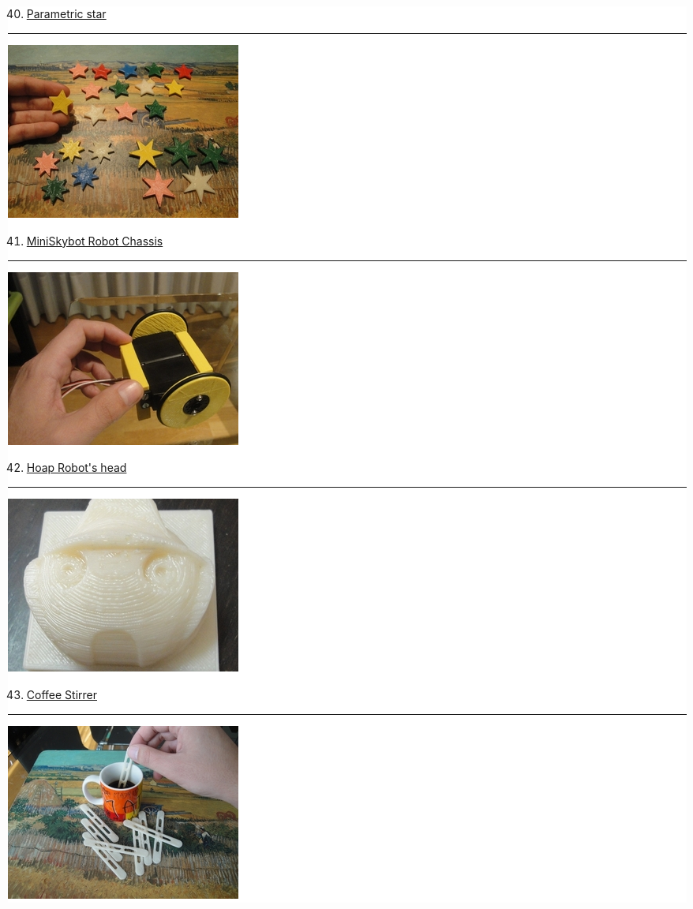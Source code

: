 40. [Parametric star](Parametric-star/)
--------
[![Image](Parametric-star/img/Estrella-parametrizable-1_display_large_preview_card.jpg)](Parametric-star/)  

41. [MiniSkybot Robot Chassis](MiniSkybot-Robot-Chassis/)
--------
[![Image](MiniSkybot-Robot-Chassis/img/MiniSkybot-chasis-1_display_large_preview_card.jpg)](MiniSkybot-Robot-Chassis/)  

42. [Hoap Robot's head](Hoap-Robot-s-head/)
--------
[![Image](Hoap-Robot-s-head/img/Hoap-fase-1_display_large_preview_card.jpg)](Hoap-Robot-s-head/)  

43. [Coffee Stirrer](Coffee-Stirrer/)
--------
[![Image](Coffee-Stirrer/img/objecto-3D-cucharilla-cafe-1_display_large_preview_card.jpg)](Coffee-Stirrer/)  
